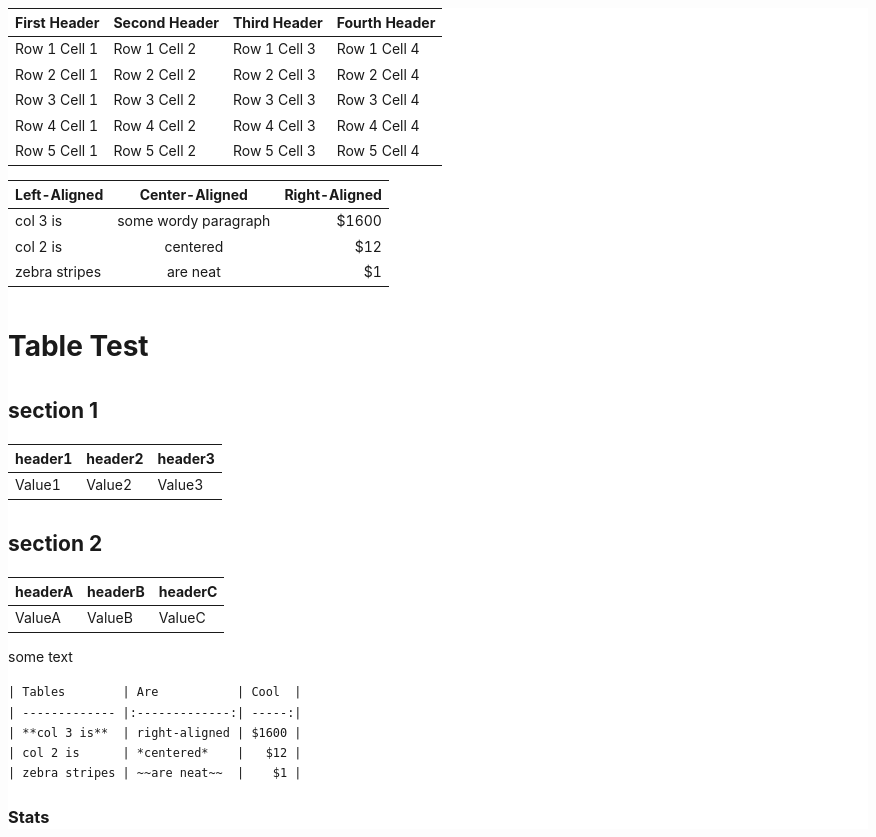  
| First Header  | Second Header | Third Header  | Fourth Header |
| ------------- | ------------- | ------------  | ------------- |
| Row 1 Cell 1  | Row 1 Cell 2  | Row 1 Cell 3  | Row 1 Cell 4  |
| Row 2 Cell 1  | Row 2 Cell 2  | Row 2 Cell 3  | Row 2 Cell 4  |
| Row 3 Cell 1  | Row 3 Cell 2  | Row 3 Cell 3  | Row 3 Cell 4  |
| Row 4 Cell 1  | Row 4 Cell 2  | Row 4 Cell 3  | Row 4 Cell 4  |
| Row 5 Cell 1  | Row 5 Cell 2  | Row 5 Cell 3  | Row 5 Cell 4  |
  
 
| Left-Aligned  |    Center-Aligned    | Right-Aligned |
| :------------ |:--------------------:| -------------:|
| col 3 is      | some wordy paragraph |         $1600 |
| col 2 is      |       centered       |           $12 |
| zebra stripes |       are neat       |            $1 |
  
 
Table Test
============

section 1
------------

|header1    |header2    |header3|
|-----------|-----------|---------|
|Value1     |Value2     |Value3   |


section 2
-----------

|headerA    |headerB    |headerC|
|-----------|-----------|---------|
|ValueA     |ValueB     |ValueC   |
  
 
some text


    | Tables        | Are           | Cool  |
    | ------------- |:-------------:| -----:|
    | **col 3 is**  | right-aligned | $1600 |
    | col 2 is      | *centered*    |   $12 |
    | zebra stripes | ~~are neat~~  |    $1 |
  
 

### Stats
